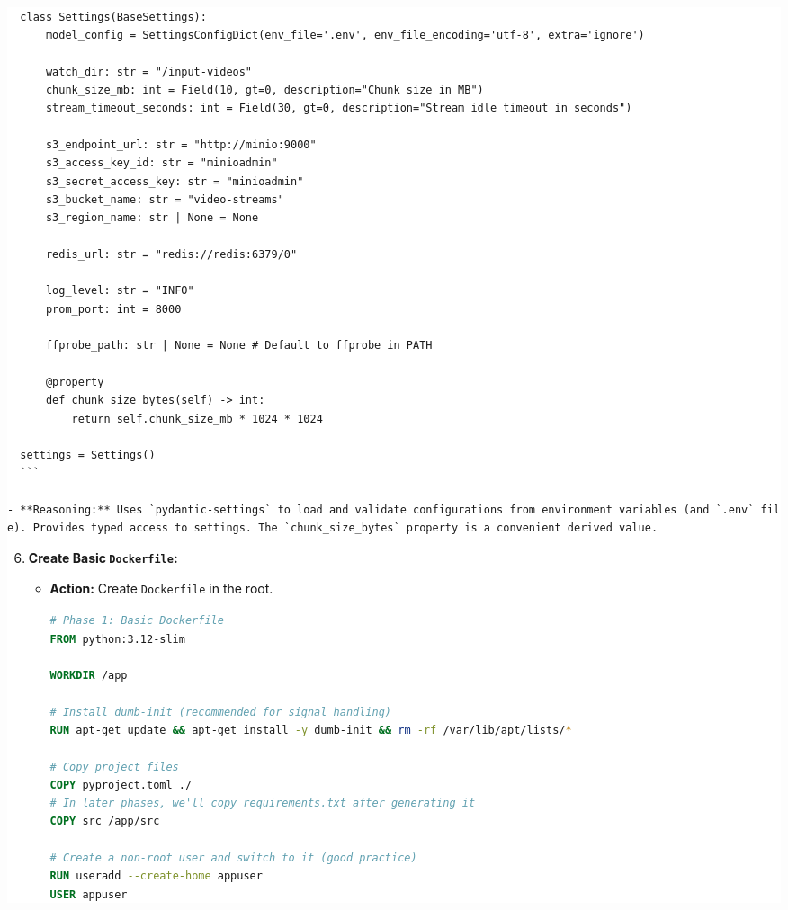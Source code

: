       class Settings(BaseSettings):
          model_config = SettingsConfigDict(env_file='.env', env_file_encoding='utf-8', extra='ignore')

          watch_dir: str = "/input-videos"
          chunk_size_mb: int = Field(10, gt=0, description="Chunk size in MB")
          stream_timeout_seconds: int = Field(30, gt=0, description="Stream idle timeout in seconds")

          s3_endpoint_url: str = "http://minio:9000"
          s3_access_key_id: str = "minioadmin"
          s3_secret_access_key: str = "minioadmin"
          s3_bucket_name: str = "video-streams"
          s3_region_name: str | None = None

          redis_url: str = "redis://redis:6379/0"

          log_level: str = "INFO"
          prom_port: int = 8000

          ffprobe_path: str | None = None # Default to ffprobe in PATH

          @property
          def chunk_size_bytes(self) -> int:
              return self.chunk_size_mb * 1024 * 1024

      settings = Settings()
      ```

    - **Reasoning:** Uses `pydantic-settings` to load and validate configurations from environment variables (and `.env` file). Provides typed access to settings. The `chunk_size_bytes` property is a convenient derived value.

6.  **Create Basic `Dockerfile`:**

    - **Action:** Create `Dockerfile` in the root.

      ```dockerfile
      # Phase 1: Basic Dockerfile
      FROM python:3.12-slim

      WORKDIR /app

      # Install dumb-init (recommended for signal handling)
      RUN apt-get update && apt-get install -y dumb-init && rm -rf /var/lib/apt/lists/*

      # Copy project files
      COPY pyproject.toml ./
      # In later phases, we'll copy requirements.txt after generating it
      COPY src /app/src

      # Create a non-root user and switch to it (good practice)
      RUN useradd --create-home appuser
      USER appuser
